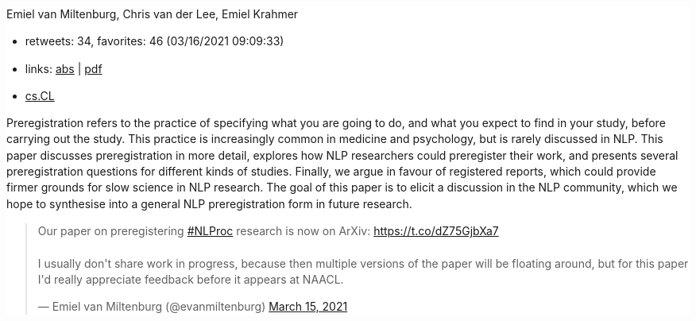 Emiel van Miltenburg, Chris van der Lee, Emiel Krahmer

- retweets: 34, favorites: 46 (03/16/2021 09:09:33)

- links: [abs](https://arxiv.org/abs/2103.06944) | [pdf](https://arxiv.org/pdf/2103.06944)
- [cs.CL](https://arxiv.org/list/cs.CL/recent)

Preregistration refers to the practice of specifying what you are going to do, and what you expect to find in your study, before carrying out the study. This practice is increasingly common in medicine and psychology, but is rarely discussed in NLP. This paper discusses preregistration in more detail, explores how NLP researchers could preregister their work, and presents several preregistration questions for different kinds of studies. Finally, we argue in favour of registered reports, which could provide firmer grounds for slow science in NLP research. The goal of this paper is to elicit a discussion in the NLP community, which we hope to synthesise into a general NLP preregistration form in future research.

<blockquote class="twitter-tweet"><p lang="en" dir="ltr">Our paper on preregistering <a href="https://twitter.com/hashtag/NLProc?src=hash&amp;ref_src=twsrc%5Etfw">#NLProc</a> research is now on ArXiv: <a href="https://t.co/dZ75GjbXa7">https://t.co/dZ75GjbXa7</a><br><br>I usually don&#39;t share work in progress, because then multiple versions of the paper will be floating around, but for this paper I&#39;d really appreciate feedback before it appears at NAACL.</p>&mdash; Emiel van Miltenburg (@evanmiltenburg) <a href="https://twitter.com/evanmiltenburg/status/1371349856569151489?ref_src=twsrc%5Etfw">March 15, 2021</a></blockquote>
<script async src="https://platform.twitter.com/widgets.js" charset="utf-8"></script>



